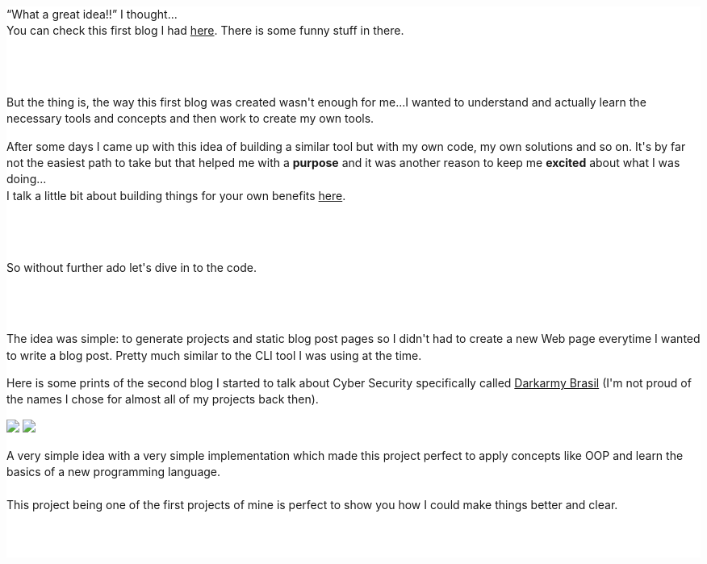 
<q>What a great idea!!</q> I thought...
<br>
You can check this first blog I had <a href="https://codigocuriosidade.github.io/" target="blank">here</a>. There is some funny stuff in there.


<br>
<br>

But the thing is, the way this first blog was created wasn't enough for me...I wanted to understand and actually learn the necessary 
tools and concepts and then work to create my own tools.
<br>

After some days I came up with this idea of building a similar tool but with my own code, my own solutions and so on. It's by far not the
easiest path to take but that helped me with a <b>purpose</b> and it was another reason to keep me <b>excited</b> about what I
was doing...
<br>
I talk a little bit about building things for your own benefits <a href="http://localhost:8080/post.html?id=5#questions" target="blank">here</a>.


<br>
<br>


So without further ado let's dive in to the code.


<br>
<br>


The idea was simple: to generate projects and static blog post pages so I didn't had to create a new Web page everytime I wanted
to write a blog post. Pretty much similar to the CLI tool I was using at the time.

Here is some prints of the second blog I started to talk about Cyber Security specifically called 
<a href="https://darkarmybrasil.github.io/" target="blank">Darkarmy Brasil</a> 
(I'm not proud of the names I chose for almost all of my projects back then).

<img class="post-img" src="images/clean-code-meaningful-names/static_project_demo.png">
<img class="post-img" src="images/clean-code-meaningful-names/static_project_demo_post.png">

A very simple idea with a very simple implementation which made this project perfect
to apply concepts like OOP and learn the basics of a new programming language.
<br>
<br>
This project being one of the first projects of mine is perfect to show you how I could make things better and clear.

<br>
<br>


